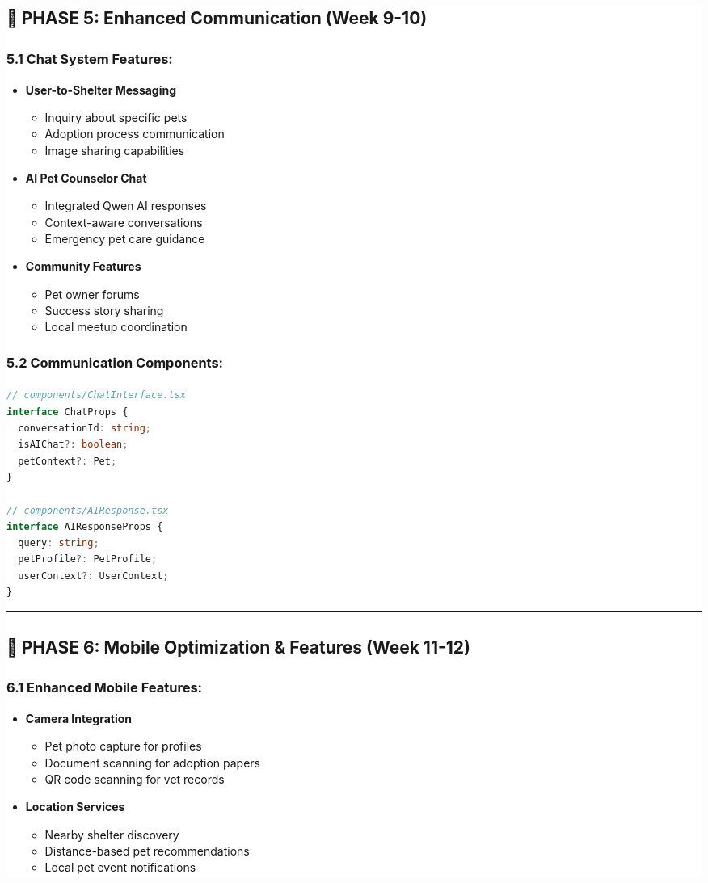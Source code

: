 
## 💬 PHASE 5: Enhanced Communication (Week 9-10)

### 5.1 Chat System Features:
- **User-to-Shelter Messaging**
  - Inquiry about specific pets
  - Adoption process communication
  - Image sharing capabilities

- **AI Pet Counselor Chat**
  - Integrated Qwen AI responses
  - Context-aware conversations
  - Emergency pet care guidance

- **Community Features**
  - Pet owner forums
  - Success story sharing
  - Local meetup coordination

### 5.2 Communication Components:
```typescript
// components/ChatInterface.tsx
interface ChatProps {
  conversationId: string;
  isAIChat?: boolean;
  petContext?: Pet;
}

// components/AIResponse.tsx
interface AIResponseProps {
  query: string;
  petProfile?: PetProfile;
  userContext?: UserContext;
}
```

---

## 📱 PHASE 6: Mobile Optimization & Features (Week 11-12)

### 6.1 Enhanced Mobile Features:
- **Camera Integration**
  - Pet photo capture for profiles
  - Document scanning for adoption papers
  - QR code scanning for vet records

- **Location Services**
  - Nearby shelter discovery
  - Distance-based pet recommendations
  - Local pet event notifications
